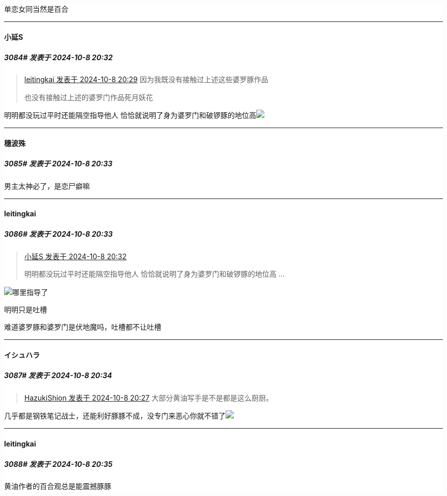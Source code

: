 单恋女同当然是百合


*****

####  小延S  
##### 3084#       发表于 2024-10-8 20:32

<blockquote><a href="httphttps://bbs.saraba1st.com/2b/forum.php?mod=redirect&amp;goto=findpost&amp;pid=66402273&amp;ptid=2201926" target="_blank">leitingkai 发表于 2024-10-8 20:29</a>
因为我既没有接触过上述这些婆罗豚作品

也没有接触过上述的婆罗门作品死月妖花</blockquote>
明明都没玩过平时还能隔空指导他人 恰恰就说明了身为婆罗门和破锣豚的地位高<img src="https://static.saraba1st.com/image/smiley/face2017/076.png" referrerpolicy="no-referrer">

*****

####  穗波殊  
##### 3085#       发表于 2024-10-8 20:33

男主太神必了，是恋尸癖嘛

*****

####  leitingkai  
##### 3086#       发表于 2024-10-8 20:33

<blockquote><a href="httphttps://bbs.saraba1st.com/2b/forum.php?mod=redirect&amp;goto=findpost&amp;pid=66402295&amp;ptid=2201926" target="_blank">小延S 发表于 2024-10-8 20:32</a>

明明都没玩过平时还能隔空指导他人 恰恰就说明了身为婆罗门和破锣豚的地位高 ...</blockquote>
<img src="https://static.saraba1st.com/image/smiley/face2017/169.gif" referrerpolicy="no-referrer">哪里指导了

明明只是吐槽

难道婆罗豚和婆罗门是伏地魔吗，吐槽都不让吐槽

*****

####  イシュハラ  
##### 3087#       发表于 2024-10-8 20:34

<blockquote><a href="httphttps://bbs.saraba1st.com/2b/forum.php?mod=redirect&amp;goto=findpost&amp;pid=66402255&amp;ptid=2201926" target="_blank">HazukiShion 发表于 2024-10-8 20:27</a>
大部分黄油写手是不是都是这么厨厨。</blockquote>
几乎都是钢铁笔记战士，还能利好豚豚不成，没专门来恶心你就不错了<img src="https://static.saraba1st.com/image/smiley/face2017/067.png" referrerpolicy="no-referrer">

*****

####  leitingkai  
##### 3088#       发表于 2024-10-8 20:35

黄油作者的百合观总是能震撼豚豚
